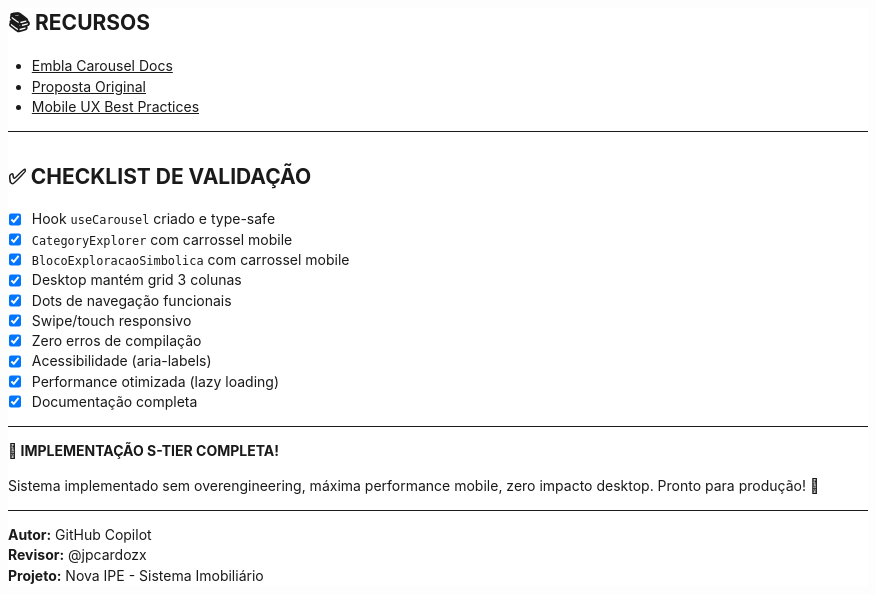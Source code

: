 
## 📚 RECURSOS

- [Embla Carousel Docs](https://www.embla-carousel.com/)
- [Proposta Original](PROPOSTAS_OTIMIZACAO_MOBILE_CARDS.md)
- [Mobile UX Best Practices](https://web.dev/mobile-ux/)

---

## ✅ CHECKLIST DE VALIDAÇÃO

- [x] Hook `useCarousel` criado e type-safe
- [x] `CategoryExplorer` com carrossel mobile
- [x] `BlocoExploracaoSimbolica` com carrossel mobile
- [x] Desktop mantém grid 3 colunas
- [x] Dots de navegação funcionais
- [x] Swipe/touch responsivo
- [x] Zero erros de compilação
- [x] Acessibilidade (aria-labels)
- [x] Performance otimizada (lazy loading)
- [x] Documentação completa

---

**🎉 IMPLEMENTAÇÃO S-TIER COMPLETA!**

Sistema implementado sem overengineering, máxima performance mobile, zero impacto desktop. Pronto para produção! 🚀

---

**Autor:** GitHub Copilot  
**Revisor:** @jpcardozx  
**Projeto:** Nova IPE - Sistema Imobiliário
